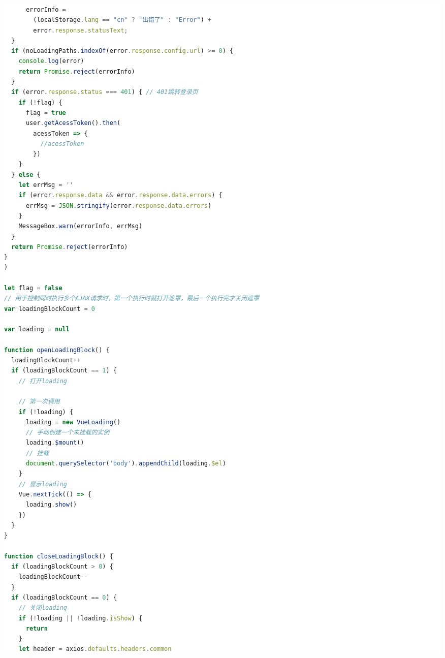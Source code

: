 ```js
      errorInfo =
        (localStorage.lang == "cn" ? "出错了" : "Error") +
        error.response.statusText;
  }
  if (noLoadingPaths.indexOf(error.response.config.url) >= 0) {
    console.log(error)
    return Promise.reject(errorInfo)
  }
  if (error.response.status === 401) { // 401跳转登录页
    if (!flag) {
      flag = true
      user.getAcessToken().then(
        acessToken => {
          //acessToken
        })
    }
  } else {
    let errMsg = ''
    if (error.response.data && error.response.data.errors) {
      errMsg = JSON.stringify(error.response.data.errors)
    }
    MessageBox.warn(errorInfo, errMsg)
  }
  return Promise.reject(errorInfo)
}
)

let flag = false
// 用于控制同时执行多个AJAX请求时，第一个执行时就打开遮罩，最后一个执行完才关闭遮罩
var loadingBlockCount = 0

var loading = null

function openLoadingBlock() {
  loadingBlockCount++
  if (loadingBlockCount == 1) {
    // 打开loading

    // 第一次调用
    if (!loading) {
      loading = new VueLoading()
      // 手动创建一个未挂载的实例
      loading.$mount()
      // 挂载
      document.querySelector('body').appendChild(loading.$el)
    }
    // 显示loading
    Vue.nextTick(() => {
      loading.show()
    })
  }
}

function closeLoadingBlock() {
  if (loadingBlockCount > 0) {
    loadingBlockCount--
  }
  if (loadingBlockCount == 0) {
    // 关闭loading
    if (!loading || !loading.isShow) {
      return
    }
    let header = axios.defaults.headers.common
```
